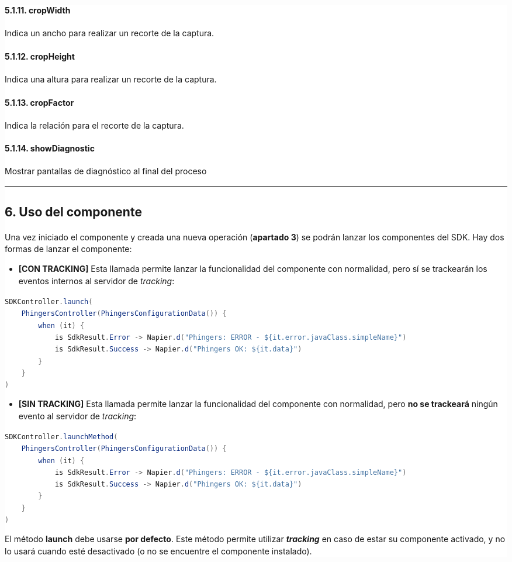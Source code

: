 #### 5.1.11. cropWidth

Indica un ancho para realizar un recorte de la captura.

#### 5.1.12. cropHeight

Indica una altura para realizar un recorte de la captura.

#### 5.1.13. cropFactor

Indica la relación para el recorte de la captura.

#### 5.1.14. showDiagnostic

Mostrar pantallas de diagnóstico al final del proceso

---

## 6. Uso del componente

Una vez iniciado el componente y creada una nueva operación (**apartado
3**) se podrán lanzar los componentes del SDK. Hay dos formas de lanzar
el componente:

- **\[CON TRACKING\]** Esta llamada permite lanzar la funcionalidad
  del componente con normalidad, pero sí se trackearán los eventos
  internos al servidor de _tracking_:

```java
SDKController.launch(
    PhingersController(PhingersConfigurationData()) {
        when (it) {
            is SdkResult.Error -> Napier.d("Phingers: ERROR - ${it.error.javaClass.simpleName}")
            is SdkResult.Success -> Napier.d("Phingers OK: ${it.data}")
        }
    }
)
```

- **\[SIN TRACKING\]** Esta llamada permite lanzar la funcionalidad
  del componente con normalidad, pero **no se trackeará** ningún
  evento al servidor de _tracking_:

```java
SDKController.launchMethod(
    PhingersController(PhingersConfigurationData()) {
        when (it) {
            is SdkResult.Error -> Napier.d("Phingers: ERROR - ${it.error.javaClass.simpleName}")
            is SdkResult.Success -> Napier.d("Phingers OK: ${it.data}")
        }
    }
)
```

El método **launch** debe usarse **por defecto**. Este método permite
utilizar **_tracking_** en caso de estar su componente activado, y no lo
usará cuando esté desactivado (o no se encuentre el componente
instalado).
